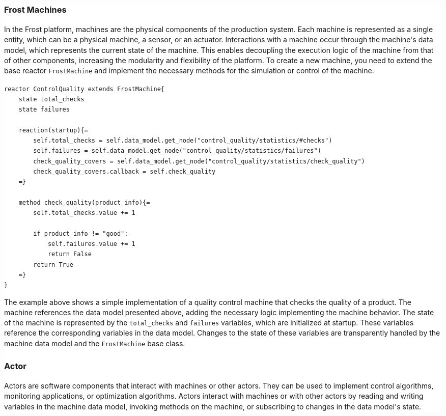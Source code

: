 ### Frost Machines 

In the Frost platform, machines are the physical components of the production system.
Each machine is represented as a single entity, which can be a physical machine, a sensor, or an actuator.
Interactions with a machine occur through the machine's data model, which represents the current state of the machine.
This enables decoupling the execution logic of the machine from that of other components, increasing the modularity and flexibility of the platform. To create a new machine, you need to extend the base reactor `FrostMachine` and implement the necessary methods for the simulation or control of the machine.

```lf-python title="ControlQuality.lf" linenums="1"
reactor ControlQuality extends FrostMachine{
    state total_checks
    state failures

    reaction(startup){=
        self.total_checks = self.data_model.get_node("control_quality/statistics/#checks")
        self.failures = self.data_model.get_node("control_quality/statistics/failures")
        check_quality_covers = self.data_model.get_node("control_quality/statistics/check_quality")
        check_quality_covers.callback = self.check_quality
    =}

    method check_quality(product_info){=
        self.total_checks.value += 1
        
        if product_info != "good":
            self.failures.value += 1
            return False
        return True
    =}
}
```


The example above shows a simple implementation of a quality control machine that checks the quality of a product. The machine references the data model presented above, adding the necessary logic implementing the machine behavior.
The state of the machine is represented by the `total_checks` and `failures` variables, which are initialized at startup. These variables reference the corresponding variables in the data model. Changes to the state of these variables are transparently handled by the machine data model and the `FrostMachine` base class.

### Actor

Actors are software components that interact with machines or other actors.
They can be used to implement control algorithms, monitoring applications, or optimization algorithms.
Actors interact with machines or with other actors by reading and writing variables in the machine data model, invoking methods on the machine, or subscribing to changes in the data model's state.


